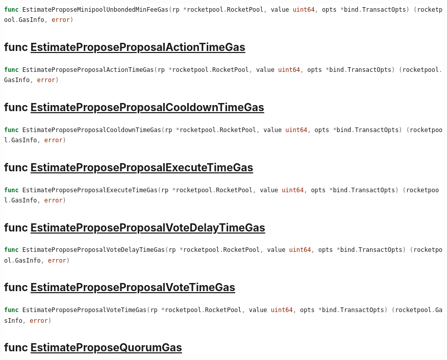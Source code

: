 ```go
func EstimateProposeMinipoolUnbondedMinFeeGas(rp *rocketpool.RocketPool, value uint64, opts *bind.TransactOpts) (rocketpool.GasInfo, error)
```

## func [EstimateProposeProposalActionTimeGas](https://github.com/rocket-pool/rocketpool-go/blob/release/settings/trustednode/proposals.go#L136)

```go
func EstimateProposeProposalActionTimeGas(rp *rocketpool.RocketPool, value uint64, opts *bind.TransactOpts) (rocketpool.GasInfo, error)
```

## func [EstimateProposeProposalCooldownTimeGas](https://github.com/rocket-pool/rocketpool-go/blob/release/settings/trustednode/proposals.go#L44)

```go
func EstimateProposeProposalCooldownTimeGas(rp *rocketpool.RocketPool, value uint64, opts *bind.TransactOpts) (rocketpool.GasInfo, error)
```

## func [EstimateProposeProposalExecuteTimeGas](https://github.com/rocket-pool/rocketpool-go/blob/release/settings/trustednode/proposals.go#L113)

```go
func EstimateProposeProposalExecuteTimeGas(rp *rocketpool.RocketPool, value uint64, opts *bind.TransactOpts) (rocketpool.GasInfo, error)
```

## func [EstimateProposeProposalVoteDelayTimeGas](https://github.com/rocket-pool/rocketpool-go/blob/release/settings/trustednode/proposals.go#L90)

```go
func EstimateProposeProposalVoteDelayTimeGas(rp *rocketpool.RocketPool, value uint64, opts *bind.TransactOpts) (rocketpool.GasInfo, error)
```

## func [EstimateProposeProposalVoteTimeGas](https://github.com/rocket-pool/rocketpool-go/blob/release/settings/trustednode/proposals.go#L67)

```go
func EstimateProposeProposalVoteTimeGas(rp *rocketpool.RocketPool, value uint64, opts *bind.TransactOpts) (rocketpool.GasInfo, error)
```

## func [EstimateProposeQuorumGas](https://github.com/rocket-pool/rocketpool-go/blob/release/settings/trustednode/members.go#L47)
